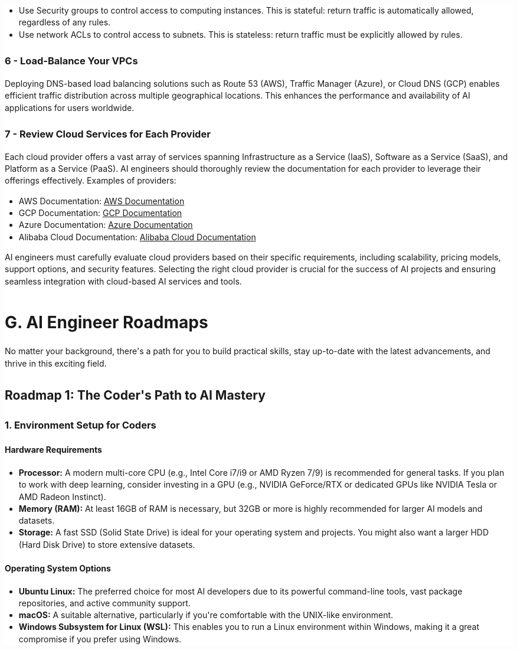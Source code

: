 - Use Security groups to control access to computing instances. This is stateful: return traffic is automatically allowed, regardless of any rules.
- Use network ACLs to control access to subnets. This is stateless: return traffic must be explicitly allowed by rules.

###  6 - Load-Balance Your VPCs

Deploying DNS-based load balancing solutions such as Route 53 (AWS), Traffic Manager (Azure), or Cloud DNS (GCP) enables efficient traffic distribution across multiple geographical locations. This enhances the performance and availability of AI applications for users worldwide.

###  7 - Review Cloud Services for Each Provider

Each cloud provider offers a vast array of services spanning Infrastructure as a Service (IaaS), Software as a Service (SaaS), and Platform as a Service (PaaS). AI engineers should thoroughly review the documentation for each provider to leverage their offerings effectively. Examples of providers: 

- AWS Documentation: [AWS Documentation](https://docs.aws.amazon.com/)
- GCP Documentation: [GCP Documentation](https://cloud.google.com/docs)
- Azure Documentation: [Azure Documentation](https://docs.microsoft.com/en-us/azure/)
- Alibaba Cloud Documentation: [Alibaba Cloud Documentation](https://www.alibabacloud.com/help)


AI engineers must carefully evaluate cloud providers based on their specific requirements, including scalability, pricing models, support options, and security features. Selecting the right cloud provider is crucial for the success of AI projects and ensuring seamless integration with cloud-based AI services and tools.


# G. AI Engineer Roadmaps

No matter your background, there's a path for you to build practical skills, stay up-to-date with the latest advancements, and thrive in this exciting field.

## Roadmap 1: The Coder's Path to AI Mastery

 
### 1. Environment Setup for Coders

#### Hardware Requirements

- **Processor:** A modern multi-core CPU (e.g., Intel Core i7/i9 or AMD Ryzen 7/9) is recommended for general tasks. If you plan to work with deep learning, consider investing in a GPU (e.g., NVIDIA GeForce/RTX or dedicated GPUs like NVIDIA Tesla or AMD Radeon Instinct).
- **Memory (RAM):** At least 16GB of RAM is necessary, but 32GB or more is highly recommended for larger AI models and datasets.
- **Storage:** A fast SSD (Solid State Drive) is ideal for your operating system and projects. You might also want a larger HDD (Hard Disk Drive) to store extensive datasets.

#### Operating System Options

- **Ubuntu Linux:** The preferred choice for most AI developers due to its powerful command-line tools, vast package repositories, and active community support.
- **macOS:** A suitable alternative, particularly if you're comfortable with the UNIX-like environment.
- **Windows Subsystem for Linux (WSL):** This enables you to run a Linux environment within Windows, making it a great compromise if you prefer using Windows.
